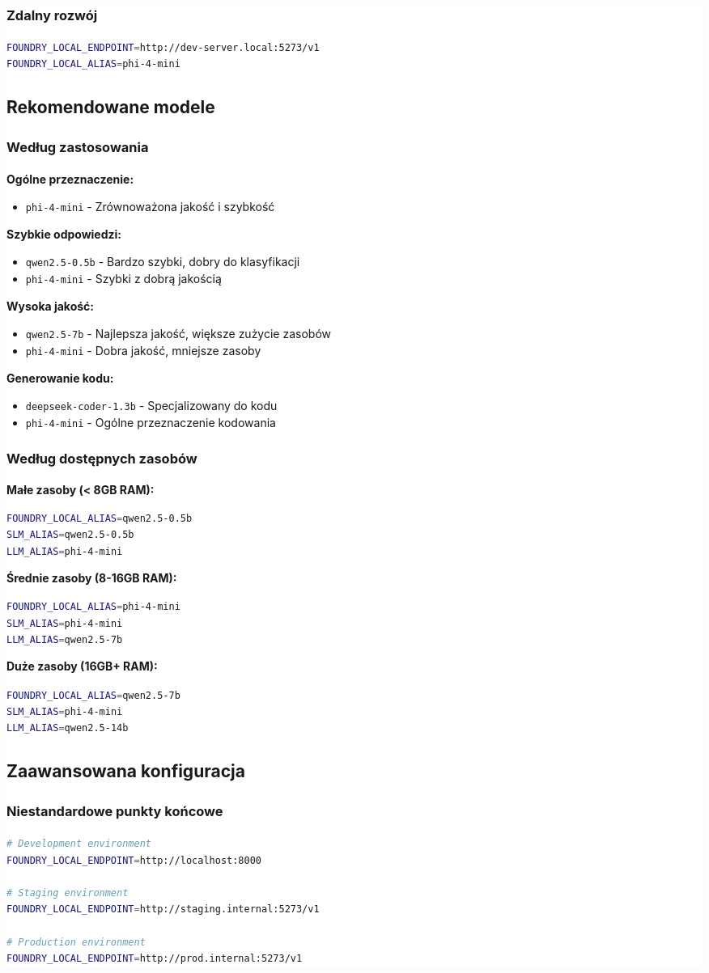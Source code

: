### Zdalny rozwój
```bash
FOUNDRY_LOCAL_ENDPOINT=http://dev-server.local:5273/v1
FOUNDRY_LOCAL_ALIAS=phi-4-mini
```

## Rekomendowane modele

### Według zastosowania

**Ogólne przeznaczenie:**
- `phi-4-mini` - Zrównoważona jakość i szybkość

**Szybkie odpowiedzi:**
- `qwen2.5-0.5b` - Bardzo szybki, dobry do klasyfikacji
- `phi-4-mini` - Szybki z dobrą jakością

**Wysoka jakość:**
- `qwen2.5-7b` - Najlepsza jakość, większe zużycie zasobów
- `phi-4-mini` - Dobra jakość, mniejsze zasoby

**Generowanie kodu:**
- `deepseek-coder-1.3b` - Specjalizowany do kodu
- `phi-4-mini` - Ogólne przeznaczenie kodowania

### Według dostępnych zasobów

**Małe zasoby (< 8GB RAM):**
```bash
FOUNDRY_LOCAL_ALIAS=qwen2.5-0.5b
SLM_ALIAS=qwen2.5-0.5b
LLM_ALIAS=phi-4-mini
```

**Średnie zasoby (8-16GB RAM):**
```bash
FOUNDRY_LOCAL_ALIAS=phi-4-mini
SLM_ALIAS=phi-4-mini
LLM_ALIAS=qwen2.5-7b
```

**Duże zasoby (16GB+ RAM):**
```bash
FOUNDRY_LOCAL_ALIAS=qwen2.5-7b
SLM_ALIAS=phi-4-mini
LLM_ALIAS=qwen2.5-14b
```

## Zaawansowana konfiguracja

### Niestandardowe punkty końcowe

```bash
# Development environment
FOUNDRY_LOCAL_ENDPOINT=http://localhost:8000

# Staging environment
FOUNDRY_LOCAL_ENDPOINT=http://staging.internal:5273/v1

# Production environment
FOUNDRY_LOCAL_ENDPOINT=http://prod.internal:5273/v1
```
